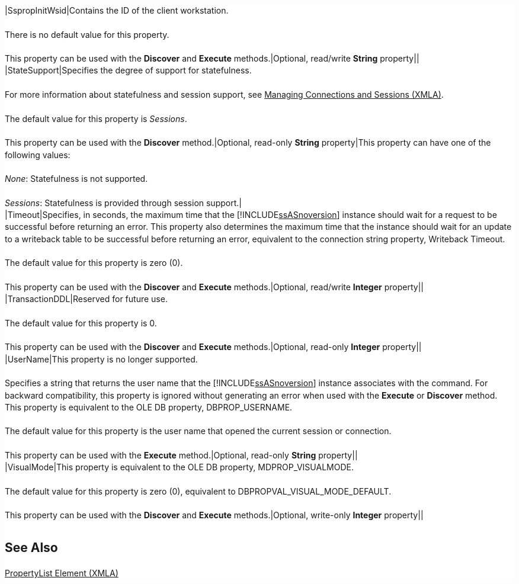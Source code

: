 |SspropInitWsid|Contains the ID of the client workstation.<br /><br /> There is no default value for this property.<br /><br /> This property can be used with the **Discover** and **Execute** methods.|Optional, read/write **String** property||  
|StateSupport|Specifies the degree of support for statefulness.<br /><br /> For more information about statefulness and session support, see [Managing Connections and Sessions &#40;XMLA&#41;](../../../analysis-services/multidimensional-models-scripting-language-assl-xmla/managing-connections-and-sessions-xmla.md).<br /><br /> The default value for this property is *Sessions*.<br /><br /> This property can be used with the **Discover** method.|Optional, read-only **String** property|This property can have one of the following values:<br /><br /> *None*: Statefulness is not supported.<br /><br /> *Sessions*: Statefulness is provided through session support.|  
|Timeout|Specifies, in seconds, the maximum time that the [!INCLUDE[ssASnoversion](../../../includes/ssasnoversion-md.md)] instance should wait for a request to be successful before returning an error. This property also determines the maximum time that the instance should wait for an update to a writeback table to be successful before returning an error, equivalent to the connection string property, Writeback Timeout.<br /><br /> The default value for this property is zero (0).<br /><br /> This property can be used with the **Discover** and **Execute** methods.|Optional, read/write **Integer** property||  
|TransactionDDL|Reserved for future use.<br /><br /> The default value for this property is 0.<br /><br /> This property can be used with the **Discover** and **Execute** methods.|Optional, read-only **Integer** property||  
|UserName|This property is no longer supported.<br /><br /> Specifies a string that returns the user name that the [!INCLUDE[ssASnoversion](../../../includes/ssasnoversion-md.md)] instance associates with the command. For backward compatibility, this property is ignored without generating an error when used with the **Execute** or **Discover** method. This property is equivalent to the OLE DB property, DBPROP_USERNAME.<br /><br /> The default value for this property is the user name that opened the current session or connection.<br /><br /> This property can be used with the **Execute** method.|Optional, read-only **String** property||  
|VisualMode|This property is equivalent to the OLE DB property, MDPROP_VISUALMODE.<br /><br /> The default value for this property is zero (0), equivalent to DBPROPVAL_VISUAL_MODE_DEFAULT.<br /><br /> This property can be used with the **Discover** and **Execute** methods.|Optional, write-only **Integer** property||  
  
## See Also  
 [PropertyList Element &#40;XMLA&#41;](../../../analysis-services/xmla/xml-elements-properties/propertylist-element-xmla.md)  
  
  
